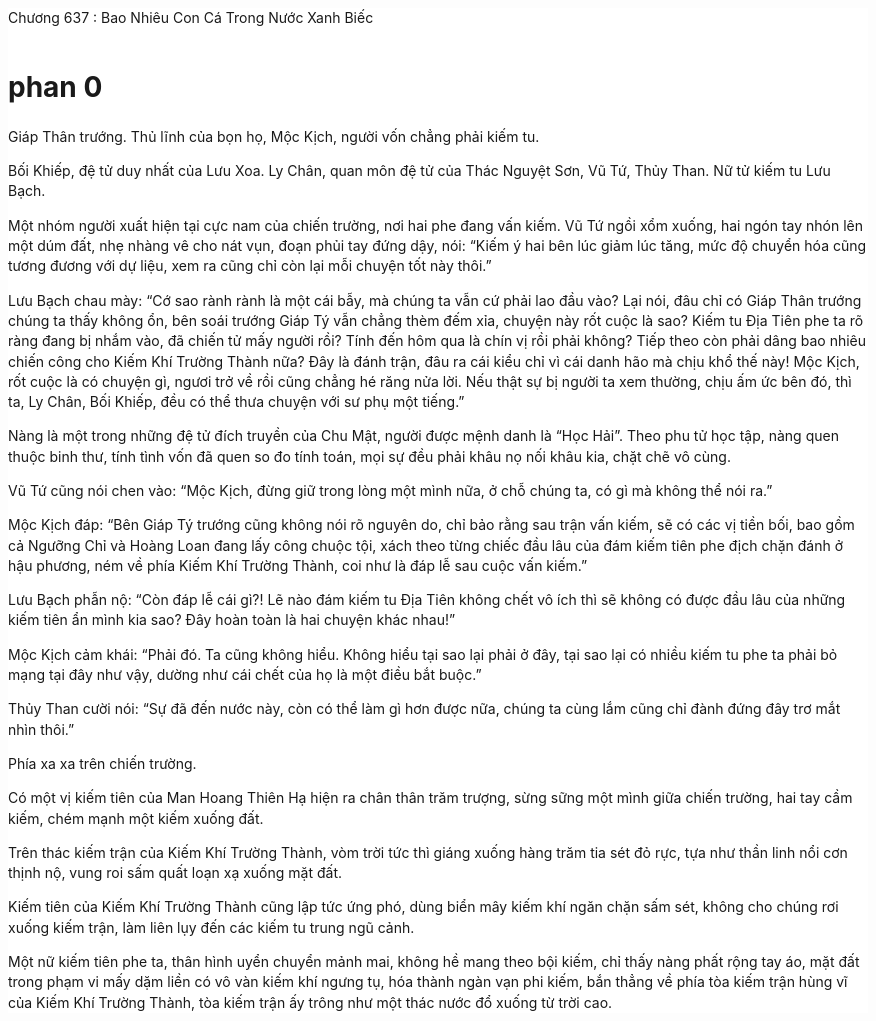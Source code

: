 Chương 637 : Bao Nhiêu Con Cá Trong Nước Xanh Biếc


# phan 0

Giáp Thân trướng. Thủ lĩnh của bọn họ, Mộc Kịch, người vốn chẳng phải kiếm tu.

Bối Khiếp, đệ tử duy nhất của Lưu Xoa. Ly Chân, quan môn đệ tử của Thác Nguyệt Sơn, Vũ Tứ, Thủy Than. Nữ tử kiếm tu Lưu Bạch.

Một nhóm người xuất hiện tại cực nam của chiến trường, nơi hai phe đang vấn kiếm. Vũ Tứ ngồi xổm xuống, hai ngón tay nhón lên một dúm đất, nhẹ nhàng vê cho nát vụn, đoạn phủi tay đứng dậy, nói: “Kiếm ý hai bên lúc giảm lúc tăng, mức độ chuyển hóa cũng tương đương với dự liệu, xem ra cũng chỉ còn lại mỗi chuyện tốt này thôi.”

Lưu Bạch chau mày: “Cớ sao rành rành là một cái bẫy, mà chúng ta vẫn cứ phải lao đầu vào? Lại nói, đâu chỉ có Giáp Thân trướng chúng ta thấy không ổn, bên soái trướng Giáp Tý vẫn chẳng thèm đếm xỉa, chuyện này rốt cuộc là sao? Kiếm tu Địa Tiên phe ta rõ ràng đang bị nhắm vào, đã chiến tử mấy người rồi? Tính đến hôm qua là chín vị rồi phải không? Tiếp theo còn phải dâng bao nhiêu chiến công cho Kiếm Khí Trường Thành nữa? Đây là đánh trận, đâu ra cái kiểu chỉ vì cái danh hão mà chịu khổ thế này! Mộc Kịch, rốt cuộc là có chuyện gì, ngươi trở về rồi cũng chẳng hé răng nửa lời. Nếu thật sự bị người ta xem thường, chịu ấm ức bên đó, thì ta, Ly Chân, Bối Khiếp, đều có thể thưa chuyện với sư phụ một tiếng.”

Nàng là một trong những đệ tử đích truyền của Chu Mật, người được mệnh danh là “Học Hải”. Theo phu tử học tập, nàng quen thuộc binh thư, tính tình vốn đã quen so đo tính toán, mọi sự đều phải khâu nọ nối khâu kia, chặt chẽ vô cùng.

Vũ Tứ cũng nói chen vào: “Mộc Kịch, đừng giữ trong lòng một mình nữa, ở chỗ chúng ta, có gì mà không thể nói ra.”

Mộc Kịch đáp: “Bên Giáp Tý trướng cũng không nói rõ nguyên do, chỉ bảo rằng sau trận vấn kiếm, sẽ có các vị tiền bối, bao gồm cả Ngưỡng Chỉ và Hoàng Loan đang lấy công chuộc tội, xách theo từng chiếc đầu lâu của đám kiếm tiên phe địch chặn đánh ở hậu phương, ném về phía Kiếm Khí Trường Thành, coi như là đáp lễ sau cuộc vấn kiếm.”

Lưu Bạch phẫn nộ: “Còn đáp lễ cái gì?! Lẽ nào đám kiếm tu Địa Tiên không chết vô ích thì sẽ không có được đầu lâu của những kiếm tiên ẩn mình kia sao? Đây hoàn toàn là hai chuyện khác nhau!”

Mộc Kịch cảm khái: “Phải đó. Ta cũng không hiểu. Không hiểu tại sao lại phải ở đây, tại sao lại có nhiều kiếm tu phe ta phải bỏ mạng tại đây như vậy, dường như cái chết của họ là một điều bắt buộc.”

Thủy Than cười nói: “Sự đã đến nước này, còn có thể làm gì hơn được nữa, chúng ta cùng lắm cũng chỉ đành đứng đây trơ mắt nhìn thôi.”

Phía xa xa trên chiến trường.

Có một vị kiếm tiên của Man Hoang Thiên Hạ hiện ra chân thân trăm trượng, sừng sững một mình giữa chiến trường, hai tay cầm kiếm, chém mạnh một kiếm xuống đất.

Trên thác kiếm trận của Kiếm Khí Trường Thành, vòm trời tức thì giáng xuống hàng trăm tia sét đỏ rực, tựa như thần linh nổi cơn thịnh nộ, vung roi sấm quất loạn xạ xuống mặt đất.

Kiếm tiên của Kiếm Khí Trường Thành cũng lập tức ứng phó, dùng biển mây kiếm khí ngăn chặn sấm sét, không cho chúng rơi xuống kiếm trận, làm liên lụy đến các kiếm tu trung ngũ cảnh.

Một nữ kiếm tiên phe ta, thân hình uyển chuyển mảnh mai, không hề mang theo bội kiếm, chỉ thấy nàng phất rộng tay áo, mặt đất trong phạm vi mấy dặm liền có vô vàn kiếm khí ngưng tụ, hóa thành ngàn vạn phi kiếm, bắn thẳng về phía tòa kiếm trận hùng vĩ của Kiếm Khí Trường Thành, tòa kiếm trận ấy trông như một thác nước đổ xuống từ trời cao.
